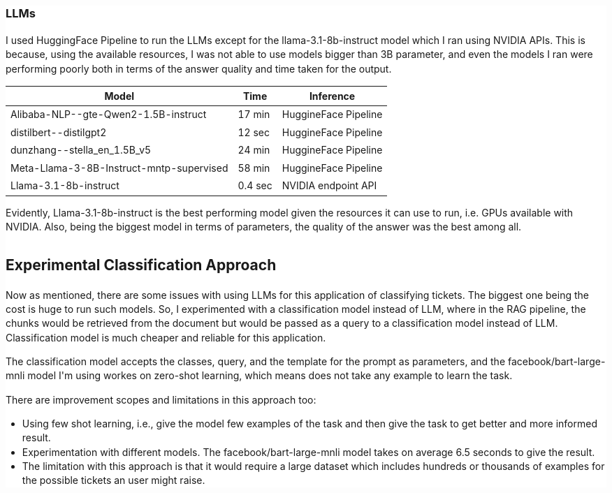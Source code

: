 
### LLMs
I used HuggingFace Pipeline to run the LLMs except for the llama-3.1-8b-instruct model which I ran using NVIDIA APIs. This is because, using the available resources, I was not able to use models bigger than 3B parameter, and even the models I ran were performing poorly both in terms of the answer quality and time taken for the output.

| Model                                    | Time      | Inference            |
|------------------------------------------|-----------|----------------------|
| Alibaba-NLP--gte-Qwen2-1.5B-instruct     | 17 min    | HuggineFace Pipeline |
| distilbert--distilgpt2                   | 12 sec    | HuggineFace Pipeline |
| dunzhang--stella_en_1.5B_v5              | 24 min    | HuggineFace Pipeline |
| Meta-Llama-3-8B-Instruct-mntp-supervised | 58 min    | HuggineFace Pipeline |
| Llama-3.1-8b-instruct                    | 0.4 sec   | NVIDIA endpoint API  |

Evidently, Llama-3.1-8b-instruct is the best performing model given the resources it can use to run, i.e. GPUs available with NVIDIA. Also, being the biggest model in terms of parameters, the quality of the answer was the best among all.

## Experimental Classification Approach
Now as mentioned, there are some issues with using LLMs for this application of classifying tickets. The biggest one being the cost is huge to run such models. So, I experimented with a classification model instead of LLM, where in the RAG pipeline, the chunks would be retrieved from the document but would be passed as a query to a classification model instead of LLM. Classification model is much cheaper and reliable for this application.

The classification model accepts the classes, query, and the template for the prompt as parameters, and the facebook/bart-large-mnli model I'm using workes on zero-shot learning, which means does not take any example to learn the task.

There are improvement scopes and limitations in this approach too:
- Using few shot learning, i.e., give the model few examples of the task and then give the task to get better and more informed result.
- Experimentation with different models. The facebook/bart-large-mnli model takes on average 6.5 seconds to give the result.
- The limitation with this approach is that it would require a large dataset which includes hundreds or thousands of examples for the possible tickets an user might raise.


